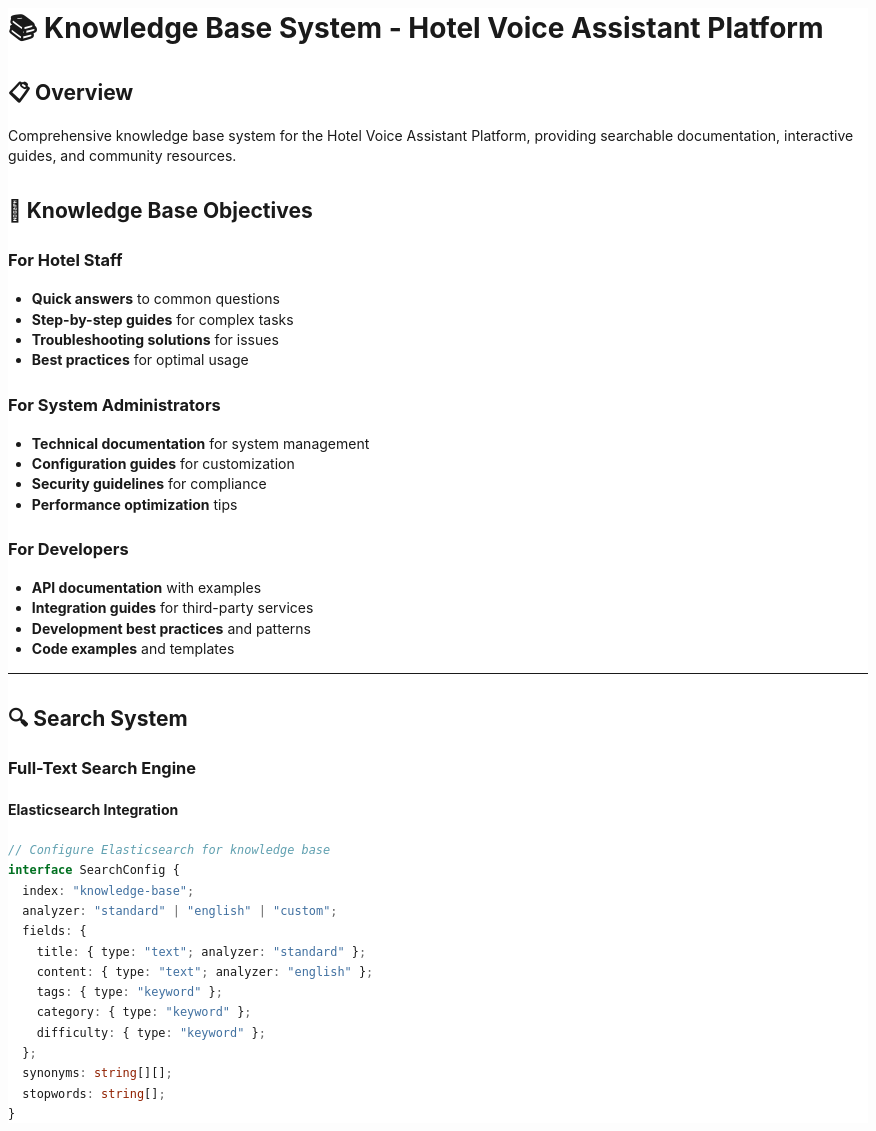# 📚 Knowledge Base System - Hotel Voice Assistant Platform

## 📋 Overview

Comprehensive knowledge base system for the Hotel Voice Assistant Platform, providing searchable
documentation, interactive guides, and community resources.

## 🎯 Knowledge Base Objectives

### **For Hotel Staff**

- **Quick answers** to common questions
- **Step-by-step guides** for complex tasks
- **Troubleshooting solutions** for issues
- **Best practices** for optimal usage

### **For System Administrators**

- **Technical documentation** for system management
- **Configuration guides** for customization
- **Security guidelines** for compliance
- **Performance optimization** tips

### **For Developers**

- **API documentation** with examples
- **Integration guides** for third-party services
- **Development best practices** and patterns
- **Code examples** and templates

---

## 🔍 Search System

### **Full-Text Search Engine**

#### **Elasticsearch Integration**

```typescript
// Configure Elasticsearch for knowledge base
interface SearchConfig {
  index: "knowledge-base";
  analyzer: "standard" | "english" | "custom";
  fields: {
    title: { type: "text"; analyzer: "standard" };
    content: { type: "text"; analyzer: "english" };
    tags: { type: "keyword" };
    category: { type: "keyword" };
    difficulty: { type: "keyword" };
  };
  synonyms: string[][];
  stopwords: string[];
}
```
